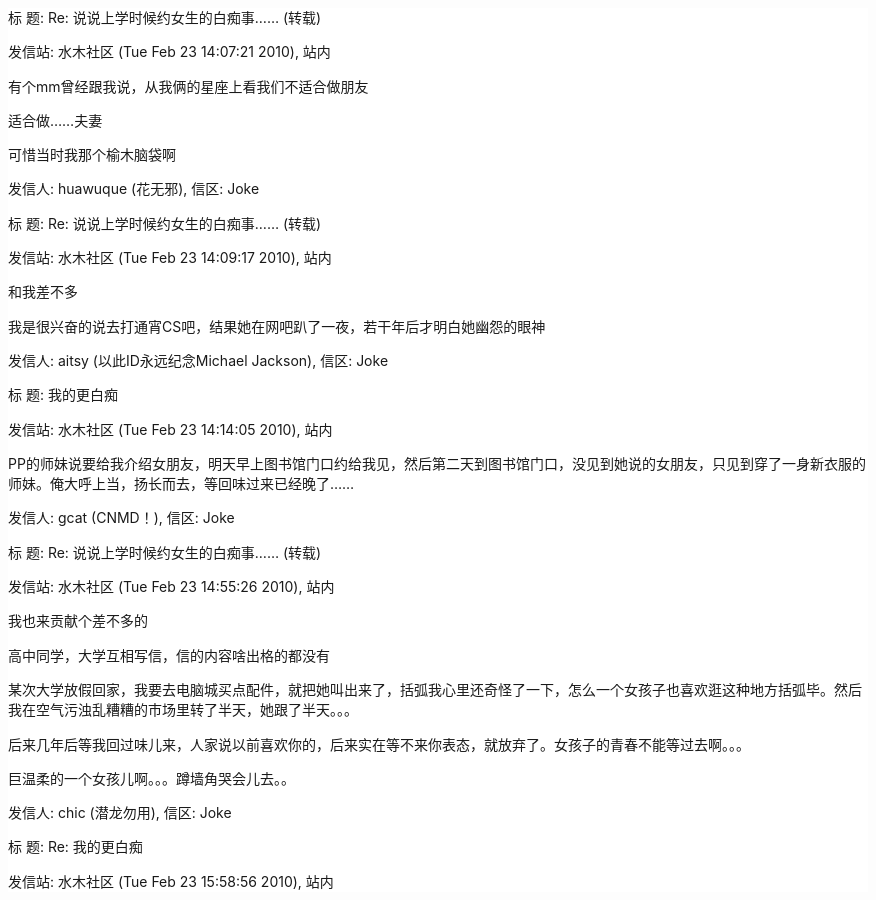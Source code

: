 标  题: Re: 说说上学时候约女生的白痴事…… (转载)

发信站: 水木社区 (Tue Feb 23 14:07:21 2010), 站内



有个mm曾经跟我说，从我俩的星座上看我们不适合做朋友







适合做……夫妻



可惜当时我那个榆木脑袋啊



发信人: huawuque (花无邪), 信区: Joke

标  题: Re: 说说上学时候约女生的白痴事…… (转载)

发信站: 水木社区 (Tue Feb 23 14:09:17 2010), 站内



和我差不多

我是很兴奋的说去打通宵CS吧，结果她在网吧趴了一夜，若干年后才明白她幽怨的眼神



发信人: aitsy (以此ID永远纪念Michael Jackson), 信区: Joke

标  题: 我的更白痴

发信站: 水木社区 (Tue Feb 23 14:14:05 2010), 站内



PP的师妹说要给我介绍女朋友，明天早上图书馆门口约给我见，然后第二天到图书馆门口，没见到她说的女朋友，只见到穿了一身新衣服的师妹。俺大呼上当，扬长而去，等回味过来已经晚了……



发信人: gcat (CNMD！), 信区: Joke

标  题: Re: 说说上学时候约女生的白痴事…… (转载)

发信站: 水木社区 (Tue Feb 23 14:55:26 2010), 站内



我也来贡献个差不多的

高中同学，大学互相写信，信的内容啥出格的都没有

某次大学放假回家，我要去电脑城买点配件，就把她叫出来了，括弧我心里还奇怪了一下，怎么一个女孩子也喜欢逛这种地方括弧毕。然后我在空气污浊乱糟糟的市场里转了半天，她跟了半天。。。

后来几年后等我回过味儿来，人家说以前喜欢你的，后来实在等不来你表态，就放弃了。女孩子的青春不能等过去啊。。。

巨温柔的一个女孩儿啊。。。蹲墙角哭会儿去。。



发信人: chic (潜龙勿用), 信区: Joke

标  题: Re: 我的更白痴

发信站: 水木社区 (Tue Feb 23 15:58:56 2010), 站内
